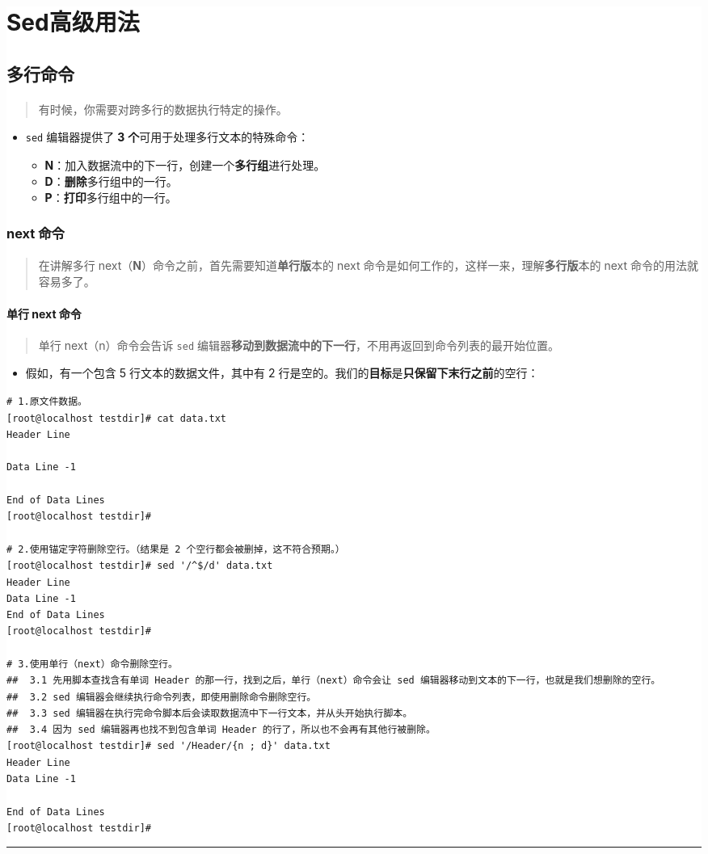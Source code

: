 # Sed高级用法

## 多行命令

> 有时候，你需要对跨多行的数据执行特定的操作。

- `sed` 编辑器提供了 **3** **个**可用于处理多行文本的特殊命令：

  - **N**：加入数据流中的下一行，创建一个**多行组**进行处理。
  - **D**：**删除**多行组中的一行。
  - **P**：**打印**多行组中的一行。

### next 命令

> 在讲解多行 next（**N**）命令之前，首先需要知道**单行版**本的 next 命令是如何工作的，这样一来，理解**多行版**本的 next 命令的用法就容易多了。

#### 单行 next 命令

> 单行 next（n）命令会告诉 `sed` 编辑器**移动到数据流中的下一行**，不用再返回到命令列表的最开始位置。

- 假如，有一个包含 5 行文本的数据文件，其中有 2 行是空的。我们的**目标**是**只保留下末行之前**的空行：

```shell
# 1.原文件数据。
[root@localhost testdir]# cat data.txt 
Header Line 

Data Line -1

End of Data Lines
[root@localhost testdir]# 

# 2.使用锚定字符删除空行。（结果是 2 个空行都会被删掉，这不符合预期。）
[root@localhost testdir]# sed '/^$/d' data.txt 
Header Line 
Data Line -1
End of Data Lines
[root@localhost testdir]# 

# 3.使用单行（next）命令删除空行。
##  3.1 先用脚本查找含有单词 Header 的那一行，找到之后，单行（next）命令会让 sed 编辑器移动到文本的下一行，也就是我们想删除的空行。
##  3.2 sed 编辑器会继续执行命令列表，即使用删除命令删除空行。
##  3.3 sed 编辑器在执行完命令脚本后会读取数据流中下一行文本，并从头开始执行脚本。
##  3.4 因为 sed 编辑器再也找不到包含单词 Header 的行了，所以也不会再有其他行被删除。
[root@localhost testdir]# sed '/Header/{n ; d}' data.txt 
Header Line 
Data Line -1

End of Data Lines
[root@localhost testdir]# 
```

------
